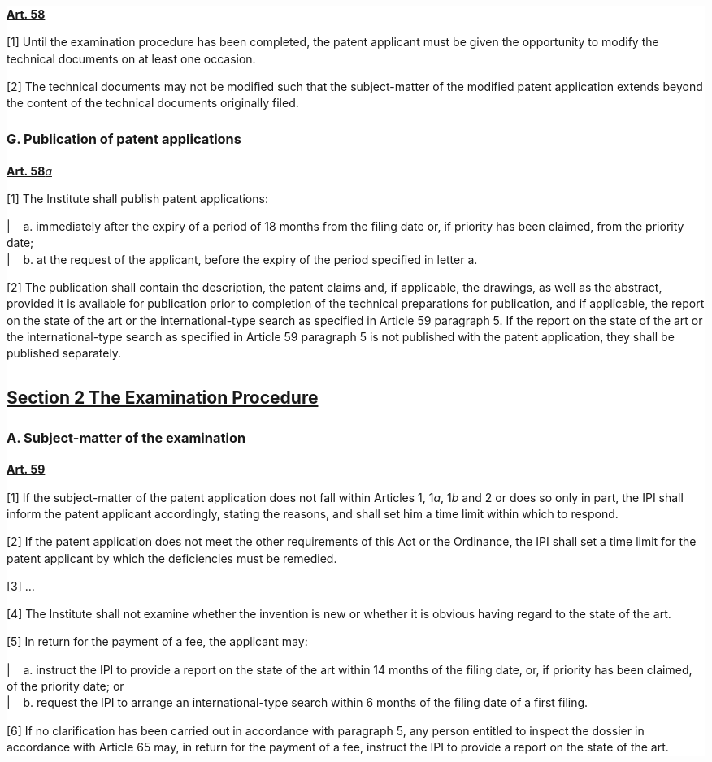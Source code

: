 [**Art. 58**](https://www.fedlex.admin.ch/eli/cc/1955/871_893_899/en#art_58)

[1] Until the examination procedure has been completed, the patent applicant must be given the opportunity to modify the technical documents on at least one occasion.

[2] The technical documents may not be modified such that the subject-matter of the modified patent application extends beyond the content of the technical documents originally filed.

### [G. Publication of patent applications](https://www.fedlex.admin.ch/eli/cc/1955/871_893_899/en#tit_2/chap_1/lvl_G)

[**Art. 58***a*](https://www.fedlex.admin.ch/eli/cc/1955/871_893_899/en#art_58_a)

[1] The Institute shall publish patent applications:


|    a. immediately after the expiry of a period of 18 months from the filing date or, if priority has been claimed, from the priority date;  
|    b. at the request of the applicant, before the expiry of the period specified in letter a.

[2] The publication shall contain the description, the patent claims and, if applicable, the drawings, as well as the abstract, provided it is available for publication prior to completion of the technical preparations for publication, and if applicable, the report on the state of the art or the international-type search as specified in Article 59 paragraph 5. If the report on the state of the art or the international-type search as specified in Article 59 paragraph 5 is not published with the patent application, they shall be published separately.

## [Section 2 The Examination Procedure](https://www.fedlex.admin.ch/eli/cc/1955/871_893_899/en#tit_2/chap_2)

### [A. Subject-matter of the examination](https://www.fedlex.admin.ch/eli/cc/1955/871_893_899/en#tit_2/chap_2/lvl_A)

[**Art. 59**](https://www.fedlex.admin.ch/eli/cc/1955/871_893_899/en#art_59) 

[1] If the subject-matter of the patent application does not fall within Articles 1, 1*a*, 1*b* and 2 or does so only in part, the IPI shall inform the patent applicant accordingly, stating the reasons, and shall set him a time limit within which to respond.

[2] If the patent application does not meet the other requirements of this Act or the Ordinance, the IPI shall set a time limit for the patent applicant by which the deficiencies must be remedied.

[3] …

[4] The Institute shall not examine whether the invention is new or whether it is obvious having regard to the state of the art.

[5] In return for the payment of a fee, the applicant may:


|    a. instruct the IPI to provide a report on the state of the art within 14 months of the filing date, or, if priority has been claimed, of the priority date; or  
|    b. request the IPI to arrange an international-type search within 6 months of the filing date of a first filing.

[6] If no clarification has been carried out in accordance with paragraph 5, any person entitled to inspect the dossier in accordance with Article 65 may, in return for the payment of a fee, instruct the IPI to provide a report on the state of the art.
